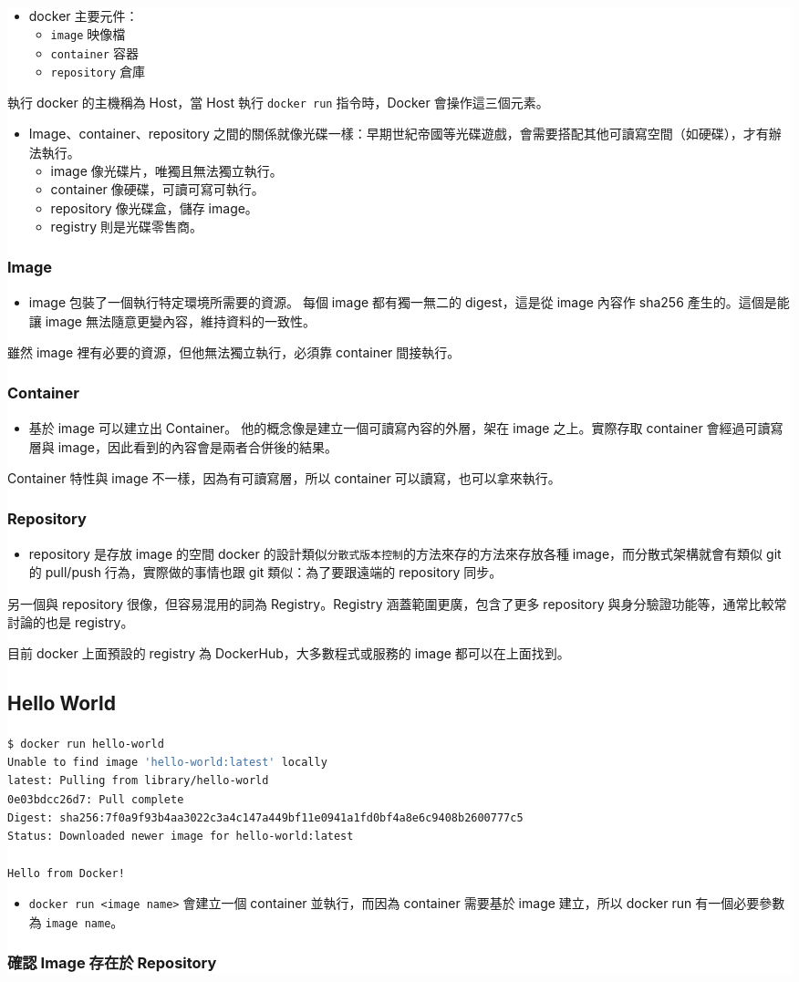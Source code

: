 - docker 主要元件：
  - `image` 映像檔
  - `container` 容器
  - `repository` 倉庫

執行 docker 的主機稱為 Host，當 Host 執行 `docker run` 指令時，Docker 會操作這三個元素。

- Image、container、repository 之間的關係就像光碟一樣：早期世紀帝國等光碟遊戲，會需要搭配其他可讀寫空間（如硬碟），才有辦法執行。
  - image 像光碟片，唯獨且無法獨立執行。
  - container 像硬碟，可讀可寫可執行。
  - repository 像光碟盒，儲存 image。
  - registry 則是光碟零售商。

### Image

- image 包裝了一個執行特定環境所需要的資源。
  每個 image 都有獨一無二的 digest，這是從 image 內容作 sha256 產生的。這個是能讓 image 無法隨意更變內容，維持資料的一致性。

雖然 image 裡有必要的資源，但他無法獨立執行，必須靠 container 間接執行。

### Container

- 基於 image 可以建立出 Container。
  他的概念像是建立一個可讀寫內容的外層，架在 image 之上。實際存取 container 會經過可讀寫層與 image，因此看到的內容會是兩者合併後的結果。

Container 特性與 image 不一樣，因為有可讀寫層，所以 container 可以讀寫，也可以拿來執行。

### Repository

- repository 是存放 image 的空間
  docker 的設計類似`分散式版本控制`的方法來存的方法來存放各種 image，而分散式架構就會有類似 git 的 pull/push 行為，實際做的事情也跟 git 類似：為了要跟遠端的 repository 同步。

另一個與 repository 很像，但容易混用的詞為 Registry。Registry 涵蓋範圍更廣，包含了更多 repository 與身分驗證功能等，通常比較常討論的也是 registry。

目前 docker 上面預設的 registry 為 DockerHub，大多數程式或服務的 image 都可以在上面找到。

## Hello World

```bash
$ docker run hello-world
Unable to find image 'hello-world:latest' locally
latest: Pulling from library/hello-world
0e03bdcc26d7: Pull complete
Digest: sha256:7f0a9f93b4aa3022c3a4c147a449bf11e0941a1fd0bf4a8e6c9408b2600777c5
Status: Downloaded newer image for hello-world:latest

Hello from Docker!
```

- `docker run <image name>` 會建立一個 container 並執行，而因為 container 需要基於 image 建立，所以 docker run 有一個必要參數為 `image name`。

### 確認 Image 存在於 Repository
